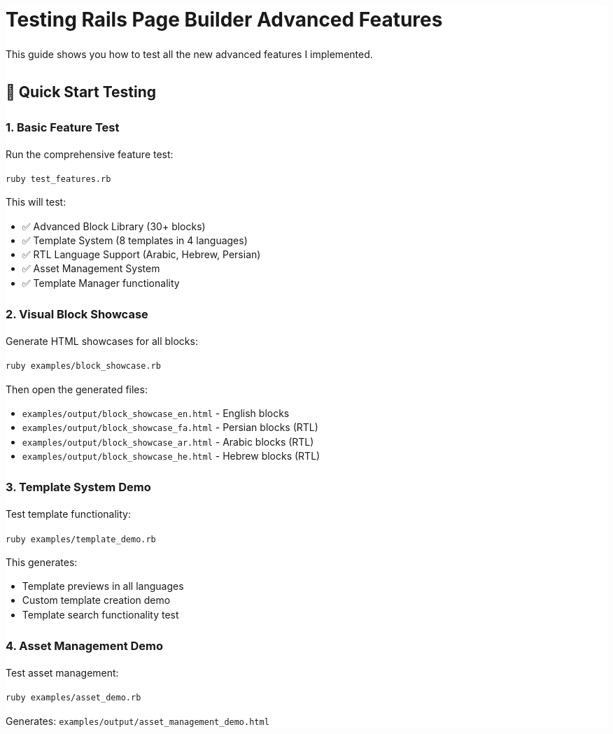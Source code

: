 # Testing Rails Page Builder Advanced Features

This guide shows you how to test all the new advanced features I implemented.

## 🚀 Quick Start Testing

### 1. Basic Feature Test
Run the comprehensive feature test:

```bash
ruby test_features.rb
```

This will test:
- ✅ Advanced Block Library (30+ blocks)
- ✅ Template System (8 templates in 4 languages)  
- ✅ RTL Language Support (Arabic, Hebrew, Persian)
- ✅ Asset Management System
- ✅ Template Manager functionality

### 2. Visual Block Showcase
Generate HTML showcases for all blocks:

```bash
ruby examples/block_showcase.rb
```

Then open the generated files:
- `examples/output/block_showcase_en.html` - English blocks
- `examples/output/block_showcase_fa.html` - Persian blocks (RTL)
- `examples/output/block_showcase_ar.html` - Arabic blocks (RTL)
- `examples/output/block_showcase_he.html` - Hebrew blocks (RTL)

### 3. Template System Demo
Test template functionality:

```bash
ruby examples/template_demo.rb
```

This generates:
- Template previews in all languages
- Custom template creation demo
- Template search functionality test

### 4. Asset Management Demo
Test asset management:

```bash
ruby examples/asset_demo.rb
```

Generates: `examples/output/asset_management_demo.html`
